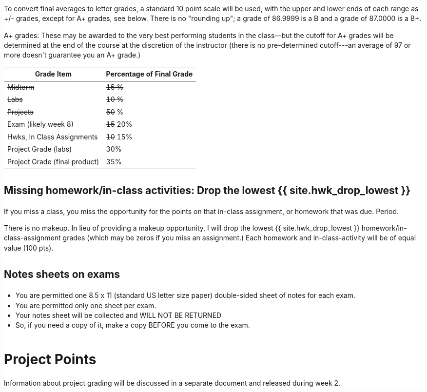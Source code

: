 To convert final averages to letter grades, a standard 10 point scale will be used, with the upper and lower ends of each range as +/- grades, except
for A+ grades, see below.  There is no "rounding up"; a grade of 86.9999 is a B and a grade of 87.0000 is a B+.

A+ grades: These may be awarded to the very best performing students in the class—but the cutoff for A+ grades will be determined at the end of the course at the discretion of the instructor (there is no pre-determined cutoff---an average of 97 or more doesn't guarantee you an A+ grade.)

| Grade Item                                                                   | Percentage of Final Grade |
|------------------------------------------------------------------------------|---------------------------|
| <s>Midterm</s>  | <s>15 %</s> |
| <s>Labs</s> | <s>10 %</s> |
| <s>Projects</a>  | <s>50</s> % |
| Exam (likely week 8) | <s>15</s> 20% |
| Hwks, In Class Assignments | <s>10</s> 15% |
| Project Grade (labs)  | 30% |
| Project Grade (final product) | 35% |


Missing homework/in-class activities: Drop the lowest {{ site.hwk_drop_lowest }}
-------------------------------------------------------

If you miss a class, you miss the opportunity for the points on that
in-class assignment, or homework that was due. Period.

There is no makeup. In lieu of providing a makeup opportunity, I will
drop the lowest {{ site.hwk_drop_lowest }} homework/in-class-assignment grades (which may be
zeros if you miss an assignment.) Each homework and in-class-activity
will be of equal value (100 pts).


Notes sheets on exams
---------------------

-   You are permitted one 8.5 x 11 (standard US letter size paper) double-sided sheet of notes for each exam.
-   You are permitted only one sheet per exam.
-   Your notes sheet will be collected and WILL NOT BE RETURNED
-   So, if you need a copy of it, make a copy BEFORE you come to the exam.






# Project Points

Information about project grading will be discussed in a separate document
and released during week 2.


